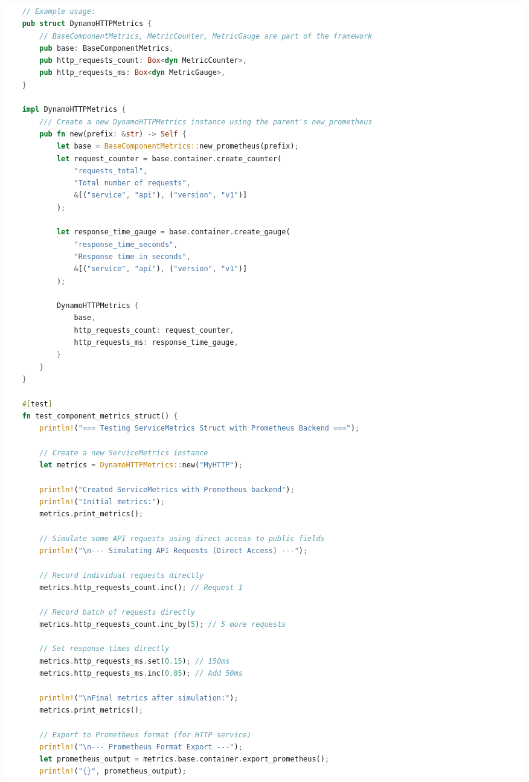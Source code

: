 ```Rust
    // Example usage:
    pub struct DynamoHTTPMetrics {
        // BaseComponentMetrics, MetricCounter, MetricGauge are part of the framework
        pub base: BaseComponentMetrics,
        pub http_requests_count: Box<dyn MetricCounter>,
        pub http_requests_ms: Box<dyn MetricGauge>,
    }

    impl DynamoHTTPMetrics {
        /// Create a new DynamoHTTPMetrics instance using the parent's new_prometheus
        pub fn new(prefix: &str) -> Self {
            let base = BaseComponentMetrics::new_prometheus(prefix);
            let request_counter = base.container.create_counter(
                "requests_total",
                "Total number of requests",
                &[("service", "api"), ("version", "v1")]
            );
            
            let response_time_gauge = base.container.create_gauge(
                "response_time_seconds",
                "Response time in seconds",
                &[("service", "api"), ("version", "v1")]
            );
            
            DynamoHTTPMetrics {
                base,
                http_requests_count: request_counter,
                http_requests_ms: response_time_gauge,
            }
        }
    }

    #[test]
    fn test_component_metrics_struct() {
        println!("=== Testing ServiceMetrics Struct with Prometheus Backend ===");
        
        // Create a new ServiceMetrics instance
        let metrics = DynamoHTTPMetrics::new("MyHTTP");
        
        println!("Created ServiceMetrics with Prometheus backend");
        println!("Initial metrics:");
        metrics.print_metrics();
        
        // Simulate some API requests using direct access to public fields
        println!("\n--- Simulating API Requests (Direct Access) ---");
        
        // Record individual requests directly
        metrics.http_requests_count.inc(); // Request 1
        
        // Record batch of requests directly
        metrics.http_requests_count.inc_by(5); // 5 more requests
        
        // Set response times directly
        metrics.http_requests_ms.set(0.15); // 150ms
        metrics.http_requests_ms.inc(0.05); // Add 50ms
        
        println!("\nFinal metrics after simulation:");
        metrics.print_metrics();
        
        // Export to Prometheus format (for HTTP service)
        println!("\n--- Prometheus Format Export ---");
        let prometheus_output = metrics.base.container.export_prometheus();
        println!("{}", prometheus_output);
```